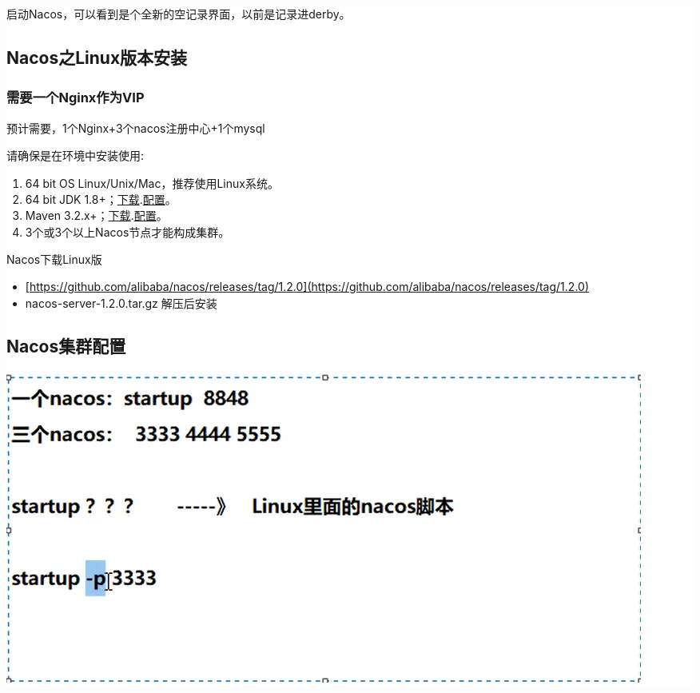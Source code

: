

启动Nacos，可以看到是个全新的空记录界面，以前是记录进derby。



## Nacos之Linux版本安装


### 需要一个Nginx作为VIP


预计需要，1个Nginx+3个nacos注册中心+1个mysql



请确保是在环境中安装使用:



1. 64 bit OS Linux/Unix/Mac，推荐使用Linux系统。
2. 64 bit JDK 1.8+；[下载](http://www.oracle.com/technetwork/java/javase/downloads/jdk8-downloads-2133151.html).[配置](https://docs.oracle.com/cd/E19182-01/820-7851/inst_cli_jdk_javahome_t/)。
3. Maven 3.2.x+；[下载](https://maven.apache.org/download.cgi).[配置](https://maven.apache.org/settings.html)。
4. 3个或3个以上Nacos节点才能构成集群。



Nacos下载Linux版



+ [https://github.com/alibaba/nacos/releases/tag/1.2.0](https://github.com/alibaba/nacos/releases/tag/1.2.0)
+ nacos-server-1.2.0.tar.gz 解压后安装



## Nacos集群配置


![image-20210730074536139.png](./img/tMjkyjxwiyQH2G7o/1627739448680-b199529a-2f6c-4e96-b5a0-82b0a932a0a4-680199.png)
